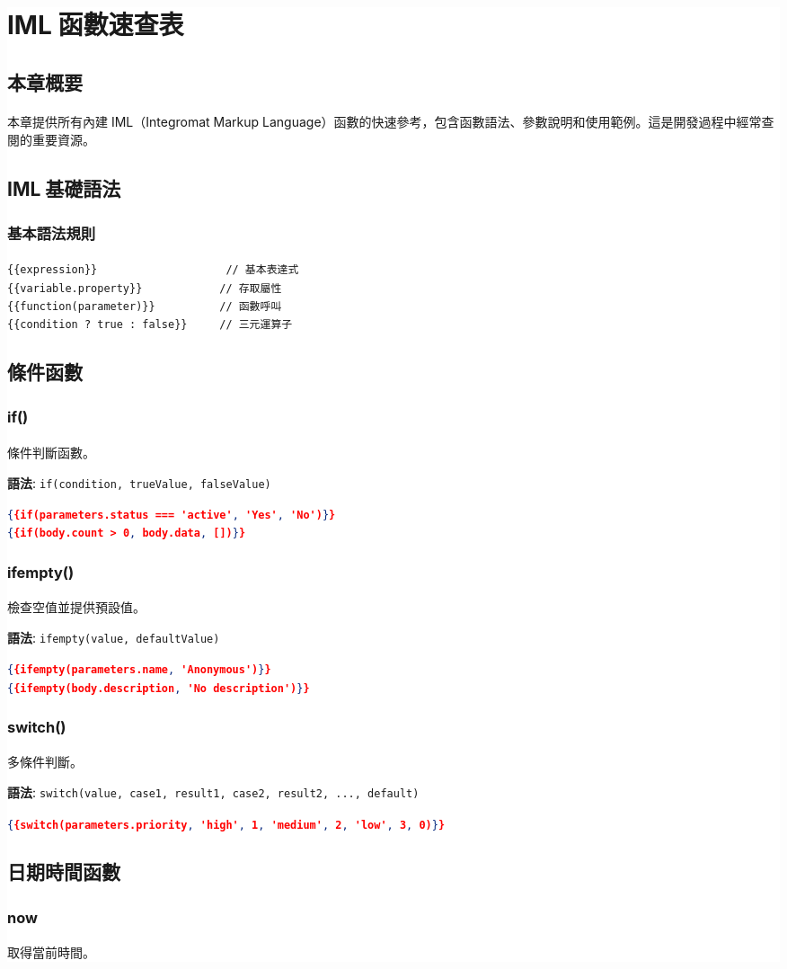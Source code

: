 # IML 函數速查表

## 本章概要

本章提供所有內建 IML（Integromat Markup Language）函數的快速參考，包含函數語法、參數說明和使用範例。這是開發過程中經常查閱的重要資源。

## IML 基礎語法

### 基本語法規則

```
{{expression}}                    // 基本表達式
{{variable.property}}            // 存取屬性
{{function(parameter)}}          // 函數呼叫
{{condition ? true : false}}     // 三元運算子
```

## 條件函數

### if()
條件判斷函數。

**語法**: `if(condition, trueValue, falseValue)`

```json
{{if(parameters.status === 'active', 'Yes', 'No')}}
{{if(body.count > 0, body.data, [])}}
```

### ifempty()
檢查空值並提供預設值。

**語法**: `ifempty(value, defaultValue)`

```json
{{ifempty(parameters.name, 'Anonymous')}}
{{ifempty(body.description, 'No description')}}
```

### switch()
多條件判斷。

**語法**: `switch(value, case1, result1, case2, result2, ..., default)`

```json
{{switch(parameters.priority, 'high', 1, 'medium', 2, 'low', 3, 0)}}
```

## 日期時間函數

### now
取得當前時間。
